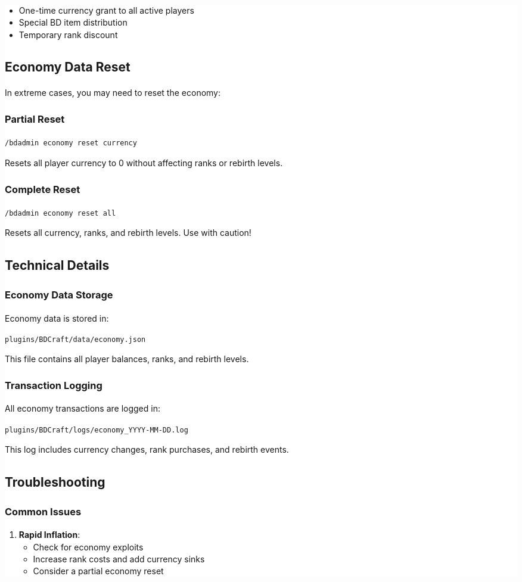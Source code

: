 - One-time currency grant to all active players
- Special BD item distribution
- Temporary rank discount



## Economy Data Reset

In extreme cases, you may need to reset the economy:

### Partial Reset

```
/bdadmin economy reset currency
```

Resets all player currency to 0 without affecting ranks or rebirth levels.

### Complete Reset

```
/bdadmin economy reset all
```

Resets all currency, ranks, and rebirth levels. Use with caution!

## Technical Details

### Economy Data Storage

Economy data is stored in:

```
plugins/BDCraft/data/economy.json
```

This file contains all player balances, ranks, and rebirth levels.

### Transaction Logging

All economy transactions are logged in:

```
plugins/BDCraft/logs/economy_YYYY-MM-DD.log
```

This log includes currency changes, rank purchases, and rebirth events.

## Troubleshooting

### Common Issues

1. **Rapid Inflation**:
   - Check for economy exploits
   - Increase rank costs and add currency sinks
   - Consider a partial economy reset
